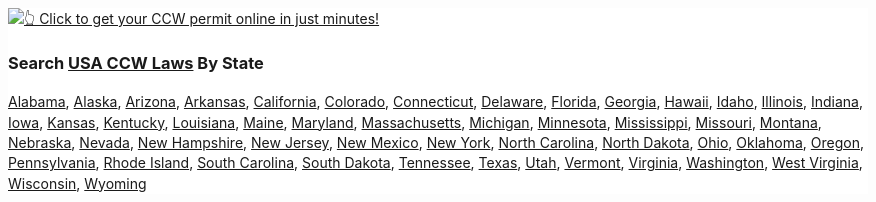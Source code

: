 [![](https://cdn-images-1.medium.com/max/2560/1*aCmvRhaa5Xjz4zDZxHzAjg.png)](https://sndn.to/ccw)[👆 Click to get your CCW permit online in just minutes!](https://sndn.to/ccw)

### Search [USA CCW Laws](https://medium.com/shooting-safety-firearm-laws/usa-concealed-carry-weapon-laws-18f187538a4b) By State

[Alabama](https://gunpermitlaws.medium.com/alabama-concealed-carry-permit-gun-laws-b5c7b4344bd1), [Alaska](https://gunpermitlaws.medium.com/alaska-concealed-carry-gun-permit-laws-072aed8ba1f9), [Arizona](https://gunpermitlaws.medium.com/arizona-concealed-carry-gun-permit-laws-d592a10f1497), [Arkansas](https://gunpermitlaws.medium.com/arkansas-concealed-carry-gun-permit-laws-189069a29990), [California](https://gunpermitlaws.medium.com/california-concealed-carry-gun-permit-laws-77d11b72144e), [Colorado](https://gunpermitlaws.medium.com/colorado-concealed-carry-gun-permit-laws-e7218ae8da91), [Connecticut](https://gunpermitlaws.medium.com/connecticut-concealed-carry-gun-permit-laws-f02a502bc745), [Delaware](https://gunpermitlaws.medium.com/delaware-concealed-carry-gun-permit-laws-5168ca7061fe), [Florida](https://gunpermitlaws.medium.com/florida-concealed-carry-gun-permit-laws-3aa15d973382), [Georgia](https://gunpermitlaws.medium.com/georgia-concealed-carry-gun-permit-laws-6ea5a1141c13), [Hawaii](https://gunpermitlaws.medium.com/hawaii-concealed-carry-gun-permit-laws-e40ec91b467d), [Idaho](https://gunpermitlaws.medium.com/idaho-concealed-carry-gun-permit-laws-1b2ae1aa5e54), [Illinois](https://gunpermitlaws.medium.com/illinois-concealed-carry-gun-permit-laws-024ca7501502), [Indiana](https://gunpermitlaws.medium.com/indiana-concealed-carry-gun-permit-laws-c140707f2d2c), [Iowa](https://gunpermitlaws.medium.com/iowa-concealed-carry-gun-permit-laws-00385ac0a73e), [Kansas](https://gunpermitlaws.medium.com/kansas-concealed-carry-gun-permit-laws-b9c32916a2cc), [Kentucky](https://gunpermitlaws.medium.com/kentucky-concealed-carry-gun-permit-laws-2b85996f541d), [Louisiana](https://gunpermitlaws.medium.com/louisiana-concealed-carry-gun-permit-laws-bb14f12ce530), [Maine](https://gunpermitlaws.medium.com/maine-concealed-carry-gun-permit-laws-67f8ea5f65f5), [Maryland](https://gunpermitlaws.medium.com/maryland-concealed-carry-gun-permit-laws-5ef9b086ab89), [Massachusetts](https://gunpermitlaws.medium.com/massachusetts-concealed-carry-gun-permit-laws-35647d5b88a5), [Michigan](https://gunpermitlaws.medium.com/michigan-concealed-carry-gun-permit-laws-4ab8b68cfe26), [Minnesota](https://gunpermitlaws.medium.com/minnesota-concealed-carry-gun-permit-laws-766502412832), [Mississippi](https://gunpermitlaws.medium.com/mississippi-concealed-carry-gun-permit-laws-245670155b97), [Missouri](https://gunpermitlaws.medium.com/missouri-concealed-carry-gun-permit-laws-3ad619711e7b), [Montana](https://gunpermitlaws.medium.com/montana-concealed-carry-gun-permit-laws-0a45f3224f94), [Nebraska](https://gunpermitlaws.medium.com/nebraska-concealed-carry-gun-permit-laws-548ff340d824), [Nevada](https://gunpermitlaws.medium.com/nevada-concealed-carry-gun-permit-laws-4137566872f6), [New Hampshire](https://gunpermitlaws.medium.com/new-hampshire-concealed-carry-gun-permit-laws-69d20585ac7c), [New Jersey](https://gunpermitlaws.medium.com/new-jersey-concealed-carry-gun-permit-laws-847bc310dfda), [New Mexico](https://gunpermitlaws.medium.com/new-mexico-concealed-carry-gun-permit-laws-1e36f36e7cc2), [New York](https://gunpermitlaws.medium.com/new-york-concealed-carry-gun-permit-laws-8f223743e49a), [North Carolina](https://gunpermitlaws.medium.com/north-carolina-concealed-carry-gun-permit-laws-3f0c83af24de), [North Dakota](https://gunpermitlaws.medium.com/north-dakota-concealed-carry-gun-permit-laws-20cd3375b28e), [Ohio](https://gunpermitlaws.medium.com/ohio-concealed-carry-gun-permit-laws-14b7a9a49bba), [Oklahoma](https://gunpermitlaws.medium.com/oklahoma-concealed-carry-gun-permit-laws-c5099f686dcf), [Oregon](https://gunpermitlaws.medium.com/oregon-concealed-carry-gun-permit-laws-ab2c1f6b0717), [Pennsylvania](https://gunpermitlaws.medium.com/pennsylvania-concealed-carry-gun-permit-laws-43d4641baa2b), [Rhode Island](https://gunpermitlaws.medium.com/rhode-island-concealed-carry-gun-permit-laws-ce01597421ee), [South Carolina](https://gunpermitlaws.medium.com/south-carolina-concealed-carry-gun-permit-laws-764c64e59abd), [South Dakota](https://gunpermitlaws.medium.com/south-dakota-concealed-carry-gun-permit-laws-42b138819c8e), [Tennessee](https://gunpermitlaws.medium.com/tennessee-concealed-carry-gun-permit-laws-42e247ee8bf4), [Texas](https://gunpermitlaws.medium.com/texas-concealed-carry-gun-permit-laws-83a5dde6f001), [Utah](https://gunpermitlaws.medium.com/utah-concealed-carry-gun-permit-laws-cbb80ad076ad), [Vermont](https://gunpermitlaws.medium.com/vermont-concealed-carry-gun-permit-laws-95bc452c3311), [Virginia](https://gunpermitlaws.medium.com/virginia-concealed-carry-gun-permit-laws-aaa8a3ac5d8f), [Washington](https://gunpermitlaws.medium.com/washington-concealed-carry-gun-permit-laws-a11a8b6e6e3e), [West Virginia](https://gunpermitlaws.medium.com/west-virginia-concealed-carry-gun-permit-laws-617795db7484), [Wisconsin](https://gunpermitlaws.medium.com/wisconsin-concealed-carry-gun-permit-laws-be4bad49ff85), [Wyoming](https://gunpermitlaws.medium.com/wyoming-concealed-carry-gun-permit-laws-9f2284db8883)
